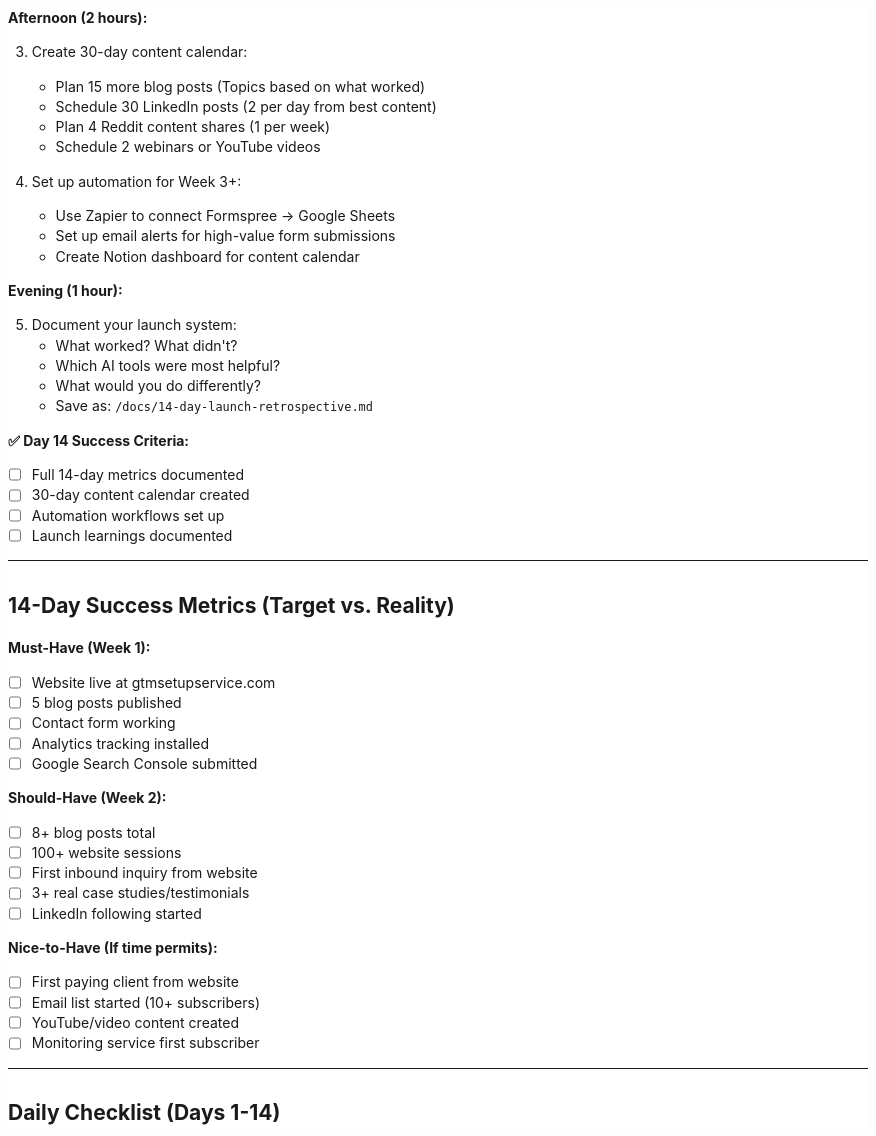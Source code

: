 **Afternoon (2 hours):**

3. Create 30-day content calendar:
   - Plan 15 more blog posts (Topics based on what worked)
   - Schedule 30 LinkedIn posts (2 per day from best content)
   - Plan 4 Reddit content shares (1 per week)
   - Schedule 2 webinars or YouTube videos

4. Set up automation for Week 3+:
   - Use Zapier to connect Formspree → Google Sheets
   - Set up email alerts for high-value form submissions
   - Create Notion dashboard for content calendar

**Evening (1 hour):**

5. Document your launch system:
   - What worked? What didn't?
   - Which AI tools were most helpful?
   - What would you do differently?
   - Save as: `/docs/14-day-launch-retrospective.md`

**✅ Day 14 Success Criteria:**
- [ ] Full 14-day metrics documented
- [ ] 30-day content calendar created
- [ ] Automation workflows set up
- [ ] Launch learnings documented

---

## 14-Day Success Metrics (Target vs. Reality)

**Must-Have (Week 1):**
- [ ] Website live at gtmsetupservice.com
- [ ] 5 blog posts published
- [ ] Contact form working
- [ ] Analytics tracking installed
- [ ] Google Search Console submitted

**Should-Have (Week 2):**
- [ ] 8+ blog posts total
- [ ] 100+ website sessions
- [ ] First inbound inquiry from website
- [ ] 3+ real case studies/testimonials
- [ ] LinkedIn following started

**Nice-to-Have (If time permits):**
- [ ] First paying client from website
- [ ] Email list started (10+ subscribers)
- [ ] YouTube/video content created
- [ ] Monitoring service first subscriber

---

## Daily Checklist (Days 1-14)
